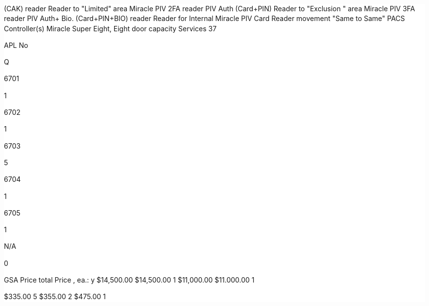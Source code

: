 (CAK) reader
Reader to "Limited" area
Miracle PIV 2FA reader
PIV Auth (Card+PIN)
Reader to "Exclusion " area Miracle PIV 3FA reader
PIV Auth+ Bio.
(Card+PIN+BIO)
reader
Reader for Internal
Miracle PIV Card Reader
movement "Same to
Same"
PACS Controller(s)
Miracle Super Eight,
Eight door capacity
Services
37

APL No

Q

6701

1

6702

1

6703

5

6704

1

6705

1

N/A

0

GSA
Price total
Price , ea.:
y
$14,500.00 $14,500.00
1
$11,000.00 $11.000.00
1

$335.00
5
$355.00
2
$475.00
1
